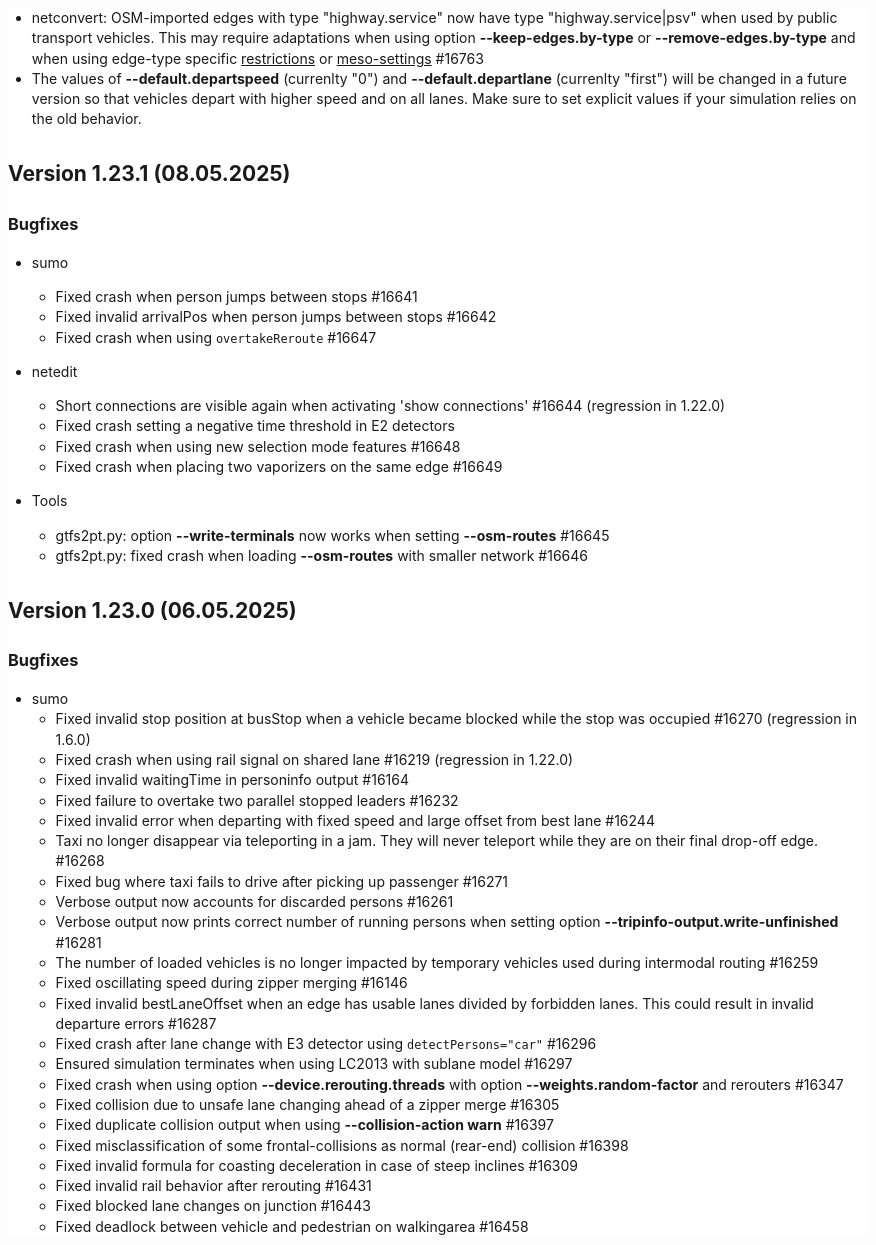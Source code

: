 - netconvert: OSM-imported edges with type "highway.service" now have type "highway.service|psv" when used by public transport vehicles. This may require adaptations when using option **--keep-edges.by-type** or **--remove-edges.by-type** and when using edge-type specific [restrictions](Networks/PlainXML.md#vehicle-class_specific_speed_limits) or [meso-settings](Simulation/Meso.md#configuration_by_edge_type)  #16763
- The values of **--default.departspeed** (currenlty "0") and **--default.departlane** (currenlty "first") will be changed in a future version so that vehicles depart with higher speed and on all lanes. Make sure to set explicit values if your simulation relies on the old behavior.

## Version 1.23.1 (08.05.2025)

### Bugfixes

- sumo
  - Fixed crash when person jumps between stops #16641
  - Fixed invalid arrivalPos when person jumps between stops #16642
  - Fixed crash when using `overtakeReroute` #16647

- netedit
  - Short connections are visible again when activating 'show connections' #16644 (regression in 1.22.0)
  - Fixed crash setting a negative time threshold in E2 detectors
  - Fixed crash when using new selection mode features #16648
  - Fixed crash when placing two vaporizers on the same edge #16649

- Tools
  - gtfs2pt.py: option **--write-terminals** now works when setting **--osm-routes** #16645
  - gtfs2pt.py: fixed crash when loading **--osm-routes** with smaller network #16646


## Version 1.23.0 (06.05.2025)

### Bugfixes

- sumo
  - Fixed invalid stop position at busStop when a vehicle became blocked while the stop was occupied #16270 (regression in 1.6.0)
  - Fixed crash when using rail signal on shared lane #16219 (regression in 1.22.0)
  - Fixed invalid waitingTime in personinfo output #16164
  - Fixed failure to overtake two parallel stopped leaders #16232
  - Fixed invalid error when departing with fixed speed and large offset from best lane #16244
  - Taxi no longer disappear via teleporting in a jam. They will never teleport while they are on their final drop-off edge. #16268
  - Fixed bug where taxi fails to drive after picking up passenger #16271
  - Verbose output now accounts for discarded persons #16261
  - Verbose output now prints correct number of running persons when setting option **--tripinfo-output.write-unfinished** #16281
  - The number of loaded vehicles is no longer impacted by temporary vehicles used during intermodal routing #16259
  - Fixed oscillating speed during zipper merging #16146
  - Fixed invalid bestLaneOffset when an edge has usable lanes divided by forbidden lanes. This could result in invalid departure errors #16287
  - Fixed crash after lane change with E3 detector using `detectPersons="car"` #16296
  - Ensured simulation terminates when using LC2013 with sublane model #16297
  - Fixed crash when using option **--device.rerouting.threads** with option **--weights.random-factor** and rerouters #16347
  - Fixed collision due to unsafe lane changing ahead of a zipper merge #16305
  - Fixed duplicate collision output when using **--collision-action warn** #16397
  - Fixed misclassification of some frontal-collisions as normal (rear-end) collision #16398
  - Fixed invalid formula for coasting deceleration in case of steep inclines #16309
  - Fixed invalid rail behavior after rerouting #16431
  - Fixed blocked lane changes on junction #16443
  - Fixed deadlock between vehicle and pedestrian on walkingarea #16458